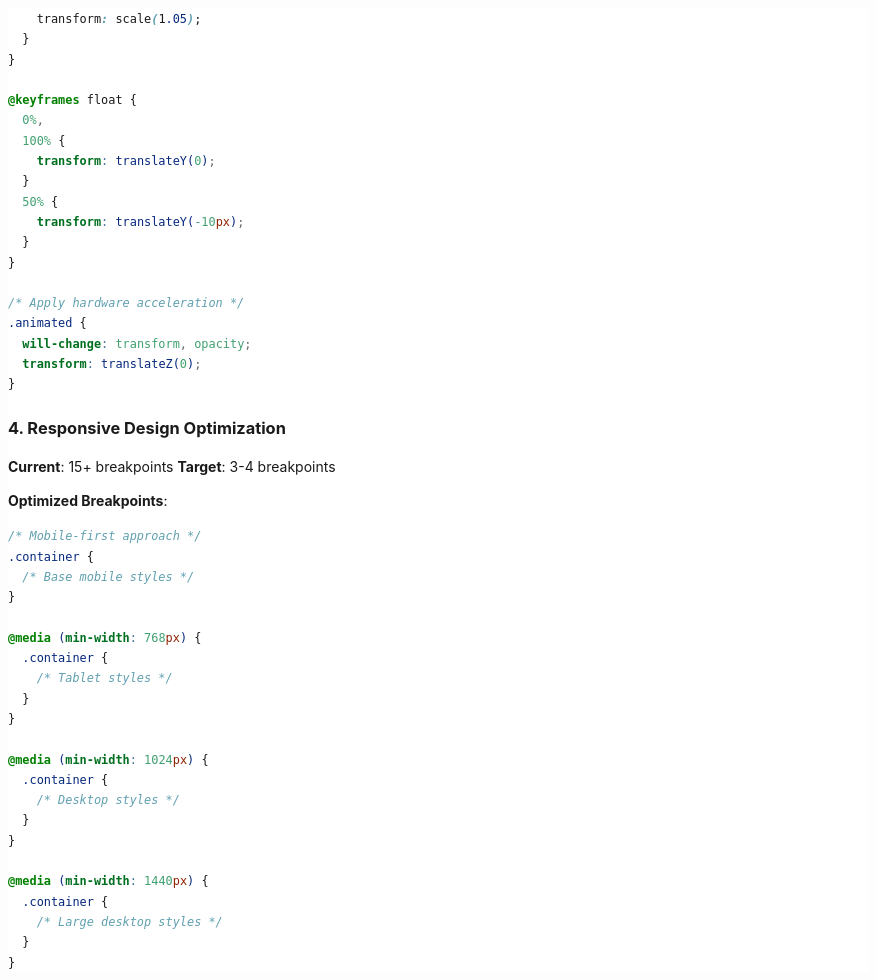 ```css
    transform: scale(1.05);
  }
}

@keyframes float {
  0%,
  100% {
    transform: translateY(0);
  }
  50% {
    transform: translateY(-10px);
  }
}

/* Apply hardware acceleration */
.animated {
  will-change: transform, opacity;
  transform: translateZ(0);
}
```

### 4. Responsive Design Optimization

**Current**: 15+ breakpoints
**Target**: 3-4 breakpoints

**Optimized Breakpoints**:

```css
/* Mobile-first approach */
.container {
  /* Base mobile styles */
}

@media (min-width: 768px) {
  .container {
    /* Tablet styles */
  }
}

@media (min-width: 1024px) {
  .container {
    /* Desktop styles */
  }
}

@media (min-width: 1440px) {
  .container {
    /* Large desktop styles */
  }
}
```
